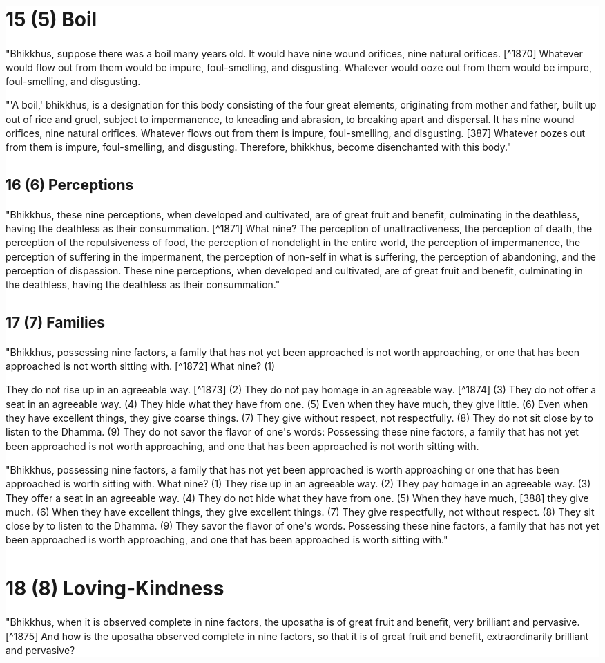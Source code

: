 # 15 (5) Boil

"Bhikkhus, suppose there was a boil many years old. It would have nine wound orifices, nine natural orifices. [^1870] Whatever would flow out from them would be impure, foul-smelling, and disgusting. Whatever would ooze out from them would be impure, foul-smelling, and disgusting.

"'A boil,' bhikkhus, is a designation for this body consisting of the four great elements, originating from mother and father, built up out of rice and gruel, subject to impermanence, to kneading and abrasion, to breaking apart and dispersal. It has nine wound orifices, nine natural orifices. Whatever flows out from them is impure, foul-smelling, and disgusting. [387] Whatever oozes out from them is impure, foul-smelling, and disgusting. Therefore, bhikkhus, become disenchanted with this body."

## 16 (6) Perceptions

"Bhikkhus, these nine perceptions, when developed and cultivated, are of great fruit and benefit, culminating in the deathless, having the deathless as their consummation. [^1871] What nine? The perception of unattractiveness, the perception of death, the perception of the repulsiveness of food, the perception of nondelight in the entire world, the perception of impermanence, the perception of suffering in the impermanent, the perception of non-self in what is suffering, the perception of abandoning, and the perception of dispassion. These nine perceptions, when developed and cultivated, are of great fruit and benefit, culminating in the deathless, having the deathless as their consummation."

## 17 (7) Families

"Bhikkhus, possessing nine factors, a family that has not yet been approached is not worth approaching, or one that has been approached is not worth sitting with. [^1872] What nine? (1)

They do not rise up in an agreeable way. [^1873] (2) They do not pay homage in an agreeable way. [^1874] (3) They do not offer a seat in an agreeable way. (4) They hide what they have from one. (5) Even when they have much, they give little. (6) Even when they have excellent things, they give coarse things. (7) They give without respect, not respectfully. (8) They do not sit close by to listen to the Dhamma. (9) They do not savor the flavor of one's words: Possessing these nine factors, a family that has not yet been approached is not worth approaching, and one that has been approached is not worth sitting with.

"Bhikkhus, possessing nine factors, a family that has not yet been approached is worth approaching or one that has been approached is worth sitting with. What nine? (1) They rise up in an agreeable way. (2) They pay homage in an agreeable way. (3) They offer a seat in an agreeable way. (4) They do not hide what they have from one. (5) When they have much, [388] they give much. (6) When they have excellent things, they give excellent things. (7) They give respectfully, not without respect. (8) They sit close by to listen to the Dhamma. (9) They savor the flavor of one's words. Possessing these nine factors, a family that has not yet been approached is worth approaching, and one that has been approached is worth sitting with."

# 18 (8) Loving-Kindness

"Bhikkhus, when it is observed complete in nine factors, the uposatha is of great fruit and benefit, very brilliant and pervasive. [^1875] And how is the uposatha observed complete in nine factors, so that it is of great fruit and benefit, extraordinarily brilliant and pervasive?
